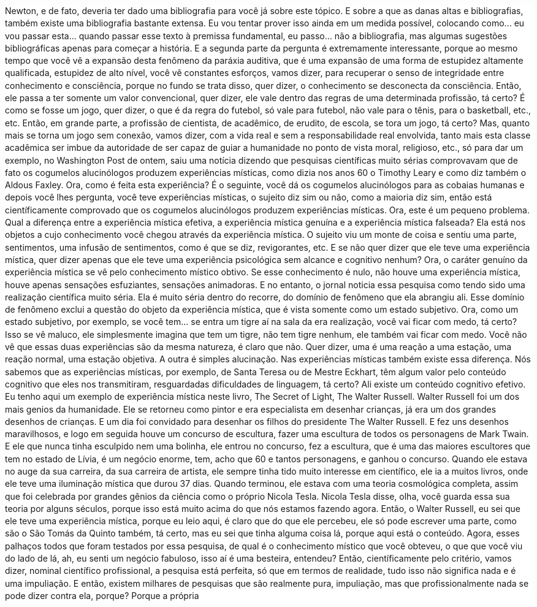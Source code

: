 Newton, e de fato, deveria ter dado uma bibliografia para você já sobre este tópico. E sobre a que as danas altas e bibliografias, também existe uma bibliografia bastante extensa. Eu vou tentar prover isso ainda em um medida possível, colocando como... eu vou passar esta... quando passar esse texto à premissa fundamental, eu passo... não a bibliografia, mas algumas sugestões bibliográficas apenas para começar a história. E a segunda parte da pergunta é extremamente interessante, porque ao mesmo tempo que você vê a expansão desta fenômeno da paráxia auditiva, que é uma expansão de uma forma de estupidez altamente qualificada, estupidez de alto nível, você vê constantes esforços, vamos dizer, para recuperar o senso de integridade entre conhecimento e consciência, porque no fundo se trata disso, quer dizer, o conhecimento se desconecta da consciência. Então, ele passa a ter somente um valor convencional, quer dizer, ele vale dentro das regras de uma determinada profissão, tá certo? É como se fosse um jogo, quer dizer, o que é da regra do futebol, só vale para futebol, não vale para o tênis, para o basketball, etc., etc. Então, em grande parte, a profissão de cientista, de acadêmico, de erudito, de escola, se tora um jogo, tá certo? Mas, quanto mais se torna um jogo sem conexão, vamos dizer, com a vida real e sem a responsabilidade real envolvida, tanto mais esta classe acadêmica ser imbue da autoridade de ser capaz de guiar a humanidade no ponto de vista moral, religioso, etc., só para dar um exemplo, no Washington Post de ontem, saiu uma notícia dizendo que pesquisas científicas muito sérias comprovavam que de fato os cogumelos alucinólogos produzem experiências místicas, como dizia nos anos 60 o Timothy Leary e como diz também o Aldous Faxley. Ora, como é feita esta experiência? É o seguinte, você dá os cogumelos alucinólogos para as cobaias humanas e depois você lhes pergunta, você teve experiências místicas, o sujeito diz sim ou não, como a maioria diz sim, então está científicamente comprovado que os cogumelos alucinólogos produzem experiências místicas. Ora, este é um pequeno problema. Qual a diferença entre a experiência mística efetiva, a experiência mística genuína e a experiência mística falseada? Ela está nos objetos a cujo conhecimento você chegou através da experiência mística. O sujeito viu um monte de coisa e sentiu uma parte, sentimentos, uma infusão de sentimentos, como é que se diz, revigorantes, etc. E se não quer dizer que ele teve uma experiência mística, quer dizer apenas que ele teve uma experiência psicológica sem alcance e cognitivo nenhum? Ora, o caráter genuíno da experiência mística se vê pelo conhecimento místico obtivo. Se esse conhecimento é nulo, não houve uma experiência mística, houve apenas sensações esfuziantes, sensações animadoras. E no entanto, o jornal noticia essa pesquisa como tendo sido uma realização científica muito séria. Ela é muito séria dentro do recorre, do domínio de fenômeno que ela abrangiu ali. Esse domínio de fenômeno exclui a questão do objeto da experiência mística, que é vista somente como um estado subjetivo. Ora, como um estado subjetivo, por exemplo, se você tem... se entra um tigre aí na sala da era realização, você vai ficar com medo, tá certo? Isso se vê maluco, ele simplesmente imagina que tem um tigre, não tem tigre nenhum, ele também vai ficar com medo. Você não vê que essas duas experiências são da mesma natureza, é claro que não. Quer dizer, uma é uma reação a uma estação, uma reação normal, uma estação objetiva. A outra é simples alucinação. Nas experiências místicas também existe essa diferença. Nós sabemos que as experiências místicas, por exemplo, de Santa Teresa ou de Mestre Eckhart, têm algum valor pelo conteúdo cognitivo que eles nos transmitiram, resguardadas dificuldades de linguagem, tá certo? Ali existe um conteúdo cognitivo efetivo. Eu tenho aqui um exemplo de experiência mística neste livro, The Secret of Light, The Walter Russell. Walter Russell foi um dos mais genios da humanidade. Ele se retorneu como pintor e era especialista em desenhar crianças, já era um dos grandes desenhos de crianças. E um dia foi convidado para desenhar os filhos do presidente The Walter Russell. E fez uns desenhos maravilhosos, e logo em seguida houve um concurso de escultura, fazer uma escultura de todos os personagens de Mark Twain. E ele que nunca tinha esculpido nem uma bolinha, ele entrou no concurso, fez a escultura, que é uma das maiores escultores que tem no estado de Lívia, é um negócio enorme, tem, acho que 60 e tantos personagens, e ganhou o concurso. Quando ele estava no auge da sua carreira, da sua carreira de artista, ele sempre tinha tido muito interesse em científico, ele ia a muitos livros, onde ele teve uma iluminação mística que durou 37 dias. Quando terminou, ele estava com uma teoria cosmológica completa, assim que foi celebrada por grandes gênios da ciência como o próprio Nicola Tesla. Nicola Tesla disse, olha, você guarda essa sua teoria por alguns séculos, porque isso está muito acima do que nós estamos fazendo agora. Então, o Walter Russell, eu sei que ele teve uma experiência mística, porque eu leio aqui, é claro que do que ele percebeu, ele só pode escrever uma parte, como são o São Tomás da Quinto também, tá certo, mas eu sei que tinha alguma coisa lá, porque aqui está o conteúdo. Agora, esses palhaços todos que foram testados por essa pesquisa, de qual é o conhecimento místico que você obteveu, o que que você viu do lado de lá, ah, eu senti um negócio fabuloso, isso aí é uma besteira, entendeu? Então, científicamente pelo critério, vamos dizer, nominal científico profissional, a pesquisa está perfeita, só que em termos de realidade, tudo isso não significa nada e é uma impuliação. E então, existem milhares de pesquisas que são realmente pura, impuliação, mas que profissionalmente nada se pode dizer contra ela, porque? Porque a própria